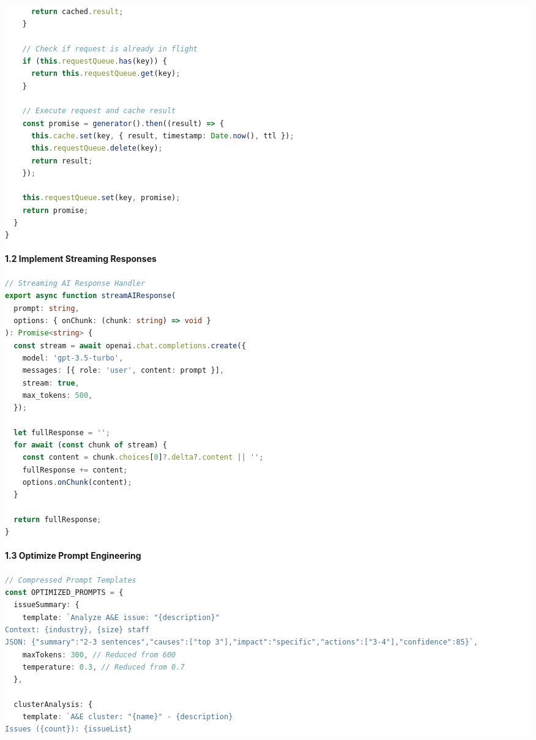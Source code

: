 ```typescript
      return cached.result;
    }

    // Check if request is already in flight
    if (this.requestQueue.has(key)) {
      return this.requestQueue.get(key);
    }

    // Execute request and cache result
    const promise = generator().then((result) => {
      this.cache.set(key, { result, timestamp: Date.now(), ttl });
      this.requestQueue.delete(key);
      return result;
    });

    this.requestQueue.set(key, promise);
    return promise;
  }
}
```

#### **1.2 Implement Streaming Responses**

```typescript
// Streaming AI Response Handler
export async function streamAIResponse(
  prompt: string,
  options: { onChunk: (chunk: string) => void }
): Promise<string> {
  const stream = await openai.chat.completions.create({
    model: 'gpt-3.5-turbo',
    messages: [{ role: 'user', content: prompt }],
    stream: true,
    max_tokens: 500,
  });

  let fullResponse = '';
  for await (const chunk of stream) {
    const content = chunk.choices[0]?.delta?.content || '';
    fullResponse += content;
    options.onChunk(content);
  }

  return fullResponse;
}
```

#### **1.3 Optimize Prompt Engineering**

```typescript
// Compressed Prompt Templates
const OPTIMIZED_PROMPTS = {
  issueSummary: {
    template: `Analyze A&E issue: "{description}"
Context: {industry}, {size} staff
JSON: {"summary":"2-3 sentences","causes":["top 3"],"impact":"specific","actions":["3-4"],"confidence":85}`,
    maxTokens: 300, // Reduced from 600
    temperature: 0.3, // Reduced from 0.7
  },

  clusterAnalysis: {
    template: `A&E cluster: "{name}" - {description}
Issues ({count}): {issueList}
```